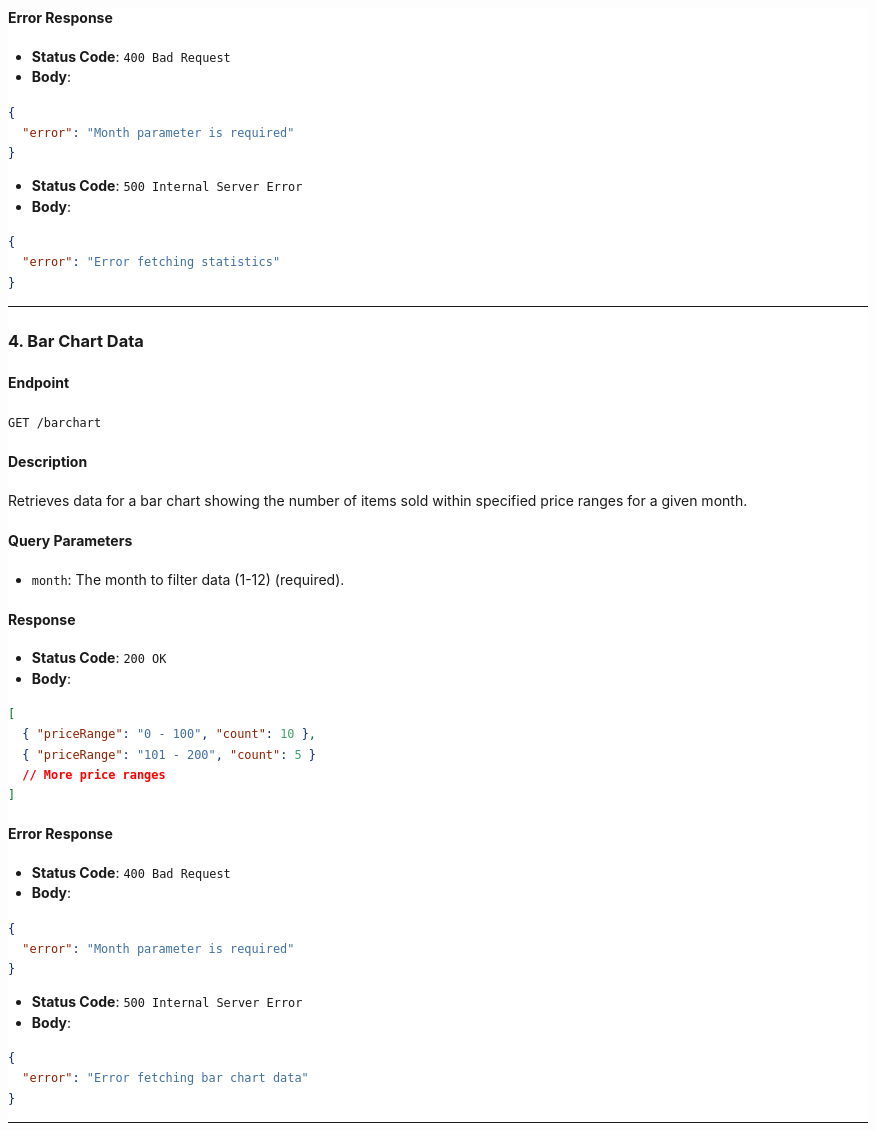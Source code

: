 #### **Error Response**
- **Status Code**: `400 Bad Request`
- **Body**:
```json
{
  "error": "Month parameter is required"
}
```
- **Status Code**: `500 Internal Server Error`
- **Body**:
```json
{
  "error": "Error fetching statistics"
}
```

---

### 4. Bar Chart Data

#### **Endpoint**
```
GET /barchart
```

#### **Description**
Retrieves data for a bar chart showing the number of items sold within specified price ranges for a given month.

#### **Query Parameters**
- `month`: The month to filter data (1-12) (required).

#### **Response**
- **Status Code**: `200 OK`
- **Body**:
```json
[
  { "priceRange": "0 - 100", "count": 10 },
  { "priceRange": "101 - 200", "count": 5 }
  // More price ranges
]
```

#### **Error Response**
- **Status Code**: `400 Bad Request`
- **Body**:
```json
{
  "error": "Month parameter is required"
}
```
- **Status Code**: `500 Internal Server Error`
- **Body**:
```json
{
  "error": "Error fetching bar chart data"
}
```

---